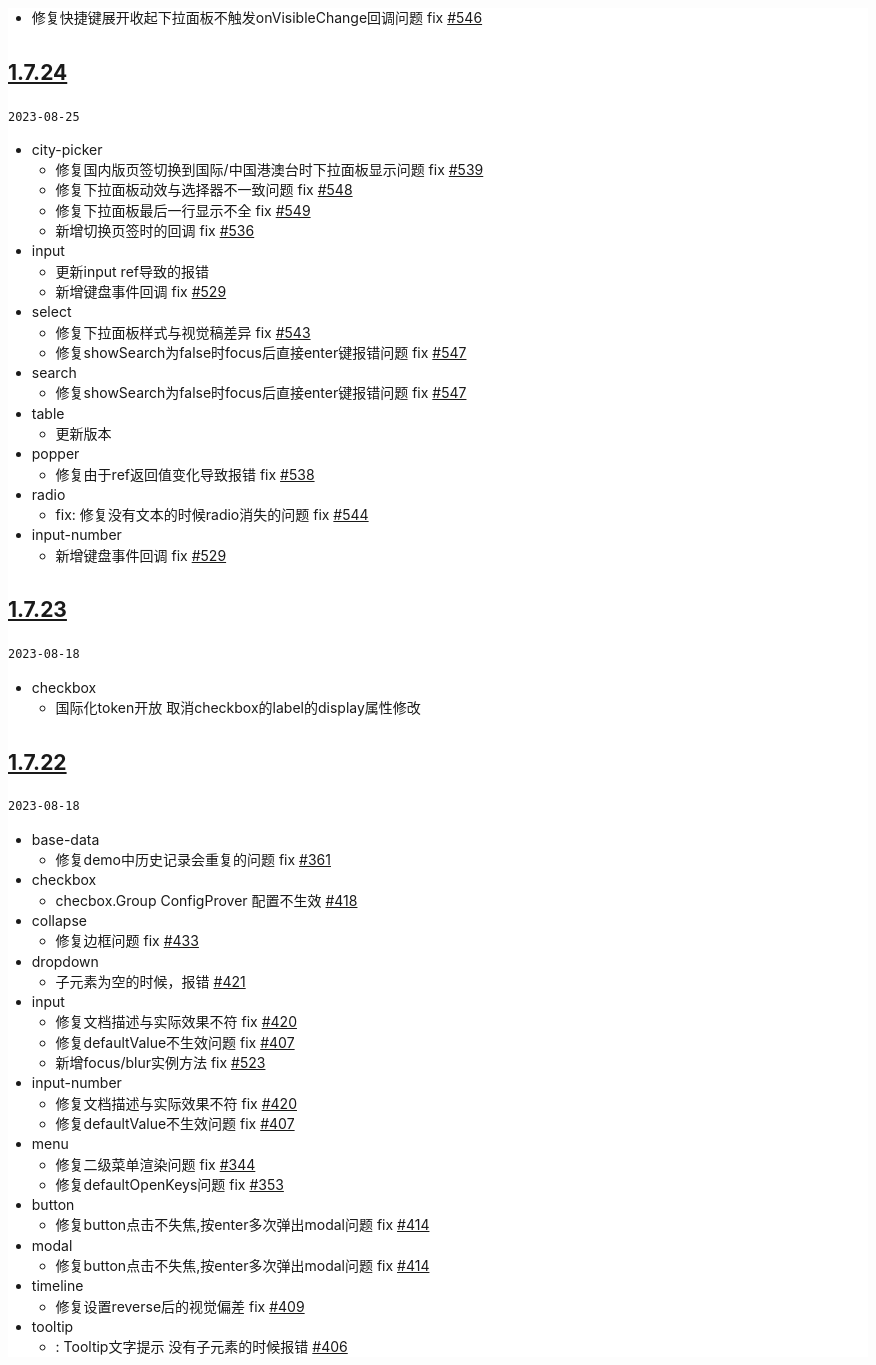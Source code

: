   * 修复快捷键展开收起下拉面板不触发onVisibleChange回调问题 fix [#546](https://github.com/kingdee/kdesign/issues/546)

## [1.7.24](https://github.com/kingdee/kdesign/compare/v1.7.23...v1.7.24)
`2023-08-25`
* city-picker
  * 修复国内版页签切换到国际/中国港澳台时下拉面板显示问题 fix [#539](https://github.com/kingdee/kdesign/issues/539)
  * 修复下拉面板动效与选择器不一致问题 fix [#548](https://github.com/kingdee/kdesign/issues/548)
  * 修复下拉面板最后一行显示不全 fix [#549](https://github.com/kingdee/kdesign/issues/549)
  * 新增切换页签时的回调 fix [#536](https://github.com/kingdee/kdesign/issues/536)
* input
  * 更新input ref导致的报错
  * 新增键盘事件回调 fix [#529](https://github.com/kingdee/kdesign/issues/529)
* select
  * 修复下拉面板样式与视觉稿差异 fix [#543](https://github.com/kingdee/kdesign/issues/543)
  * 修复showSearch为false时focus后直接enter键报错问题 fix [#547](https://github.com/kingdee/kdesign/issues/547)
* search
  * 修复showSearch为false时focus后直接enter键报错问题 fix [#547](https://github.com/kingdee/kdesign/issues/547)
* table
  * 更新版本
* popper
  * 修复由于ref返回值变化导致报错 fix [#538](https://github.com/kingdee/kdesign/issues/538)
* radio
  * fix: 修复没有文本的时候radio消失的问题 fix [#544](https://github.com/kingdee/kdesign/issues/544)
* input-number
  * 新增键盘事件回调 fix [#529](https://github.com/kingdee/kdesign/issues/529)

## [1.7.23](https://github.com/kingdee/kdesign/compare/v1.7.22...v1.7.23)
`2023-08-18`
* checkbox
  * 国际化token开放 取消checkbox的label的display属性修改

## [1.7.22](https://github.com/kingdee/kdesign/compare/v1.7.21...v1.7.22)
`2023-08-18`
* base-data
  * 修复demo中历史记录会重复的问题 fix [#361](https://github.com/kingdee/kdesign/issues/361)
* checkbox
  * checbox.Group ConfigProver 配置不生效 [#418](https://github.com/kingdee/kdesign/issues/418)
* collapse
  * 修复边框问题 fix [#433](https://github.com/kingdee/kdesign/issues/433)
* dropdown
  * 子元素为空的时候，报错 [#421](https://github.com/kingdee/kdesign/issues/421)
* input
  * 修复文档描述与实际效果不符 fix [#420](https://github.com/kingdee/kdesign/issues/420)
  * 修复defaultValue不生效问题 fix [#407](https://github.com/kingdee/kdesign/issues/407)
  * 新增focus/blur实例方法 fix [#523](https://github.com/kingdee/kdesign/issues/523)
* input-number
  * 修复文档描述与实际效果不符 fix [#420](https://github.com/kingdee/kdesign/issues/420)
  * 修复defaultValue不生效问题 fix [#407](https://github.com/kingdee/kdesign/issues/407)
* menu
  * 修复二级菜单渲染问题 fix [#344](https://github.com/kingdee/kdesign/issues/344)
  * 修复defaultOpenKeys问题 fix [#353](https://github.com/kingdee/kdesign/issues/353)
* button
  * 修复button点击不失焦,按enter多次弹出modal问题 fix [#414](https://github.com/kingdee/kdesign/issues/414)
* modal
  * 修复button点击不失焦,按enter多次弹出modal问题 fix [#414](https://github.com/kingdee/kdesign/issues/414)
* timeline
  * 修复设置reverse后的视觉偏差 fix [#409](https://github.com/kingdee/kdesign/issues/409)
* tooltip
  * : Tooltip文字提示 没有子元素的时候报错 [#406](https://github.com/kingdee/kdesign/issues/406)